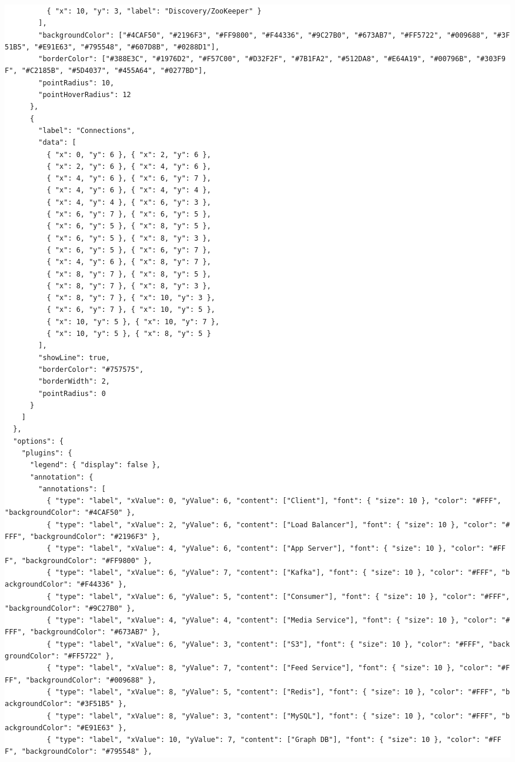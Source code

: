 ```chartjs
          { "x": 10, "y": 3, "label": "Discovery/ZooKeeper" }
        ],
        "backgroundColor": ["#4CAF50", "#2196F3", "#FF9800", "#F44336", "#9C27B0", "#673AB7", "#FF5722", "#009688", "#3F51B5", "#E91E63", "#795548", "#607D8B", "#0288D1"],
        "borderColor": ["#388E3C", "#1976D2", "#F57C00", "#D32F2F", "#7B1FA2", "#512DA8", "#E64A19", "#00796B", "#303F9F", "#C2185B", "#5D4037", "#455A64", "#0277BD"],
        "pointRadius": 10,
        "pointHoverRadius": 12
      },
      {
        "label": "Connections",
        "data": [
          { "x": 0, "y": 6 }, { "x": 2, "y": 6 },
          { "x": 2, "y": 6 }, { "x": 4, "y": 6 },
          { "x": 4, "y": 6 }, { "x": 6, "y": 7 },
          { "x": 4, "y": 6 }, { "x": 4, "y": 4 },
          { "x": 4, "y": 4 }, { "x": 6, "y": 3 },
          { "x": 6, "y": 7 }, { "x": 6, "y": 5 },
          { "x": 6, "y": 5 }, { "x": 8, "y": 5 },
          { "x": 6, "y": 5 }, { "x": 8, "y": 3 },
          { "x": 6, "y": 5 }, { "x": 6, "y": 7 },
          { "x": 4, "y": 6 }, { "x": 8, "y": 7 },
          { "x": 8, "y": 7 }, { "x": 8, "y": 5 },
          { "x": 8, "y": 7 }, { "x": 8, "y": 3 },
          { "x": 8, "y": 7 }, { "x": 10, "y": 3 },
          { "x": 6, "y": 7 }, { "x": 10, "y": 5 },
          { "x": 10, "y": 5 }, { "x": 10, "y": 7 },
          { "x": 10, "y": 5 }, { "x": 8, "y": 5 }
        ],
        "showLine": true,
        "borderColor": "#757575",
        "borderWidth": 2,
        "pointRadius": 0
      }
    ]
  },
  "options": {
    "plugins": {
      "legend": { "display": false },
      "annotation": {
        "annotations": [
          { "type": "label", "xValue": 0, "yValue": 6, "content": ["Client"], "font": { "size": 10 }, "color": "#FFF", "backgroundColor": "#4CAF50" },
          { "type": "label", "xValue": 2, "yValue": 6, "content": ["Load Balancer"], "font": { "size": 10 }, "color": "#FFF", "backgroundColor": "#2196F3" },
          { "type": "label", "xValue": 4, "yValue": 6, "content": ["App Server"], "font": { "size": 10 }, "color": "#FFF", "backgroundColor": "#FF9800" },
          { "type": "label", "xValue": 6, "yValue": 7, "content": ["Kafka"], "font": { "size": 10 }, "color": "#FFF", "backgroundColor": "#F44336" },
          { "type": "label", "xValue": 6, "yValue": 5, "content": ["Consumer"], "font": { "size": 10 }, "color": "#FFF", "backgroundColor": "#9C27B0" },
          { "type": "label", "xValue": 4, "yValue": 4, "content": ["Media Service"], "font": { "size": 10 }, "color": "#FFF", "backgroundColor": "#673AB7" },
          { "type": "label", "xValue": 6, "yValue": 3, "content": ["S3"], "font": { "size": 10 }, "color": "#FFF", "backgroundColor": "#FF5722" },
          { "type": "label", "xValue": 8, "yValue": 7, "content": ["Feed Service"], "font": { "size": 10 }, "color": "#FFF", "backgroundColor": "#009688" },
          { "type": "label", "xValue": 8, "yValue": 5, "content": ["Redis"], "font": { "size": 10 }, "color": "#FFF", "backgroundColor": "#3F51B5" },
          { "type": "label", "xValue": 8, "yValue": 3, "content": ["MySQL"], "font": { "size": 10 }, "color": "#FFF", "backgroundColor": "#E91E63" },
          { "type": "label", "xValue": 10, "yValue": 7, "content": ["Graph DB"], "font": { "size": 10 }, "color": "#FFF", "backgroundColor": "#795548" },
```